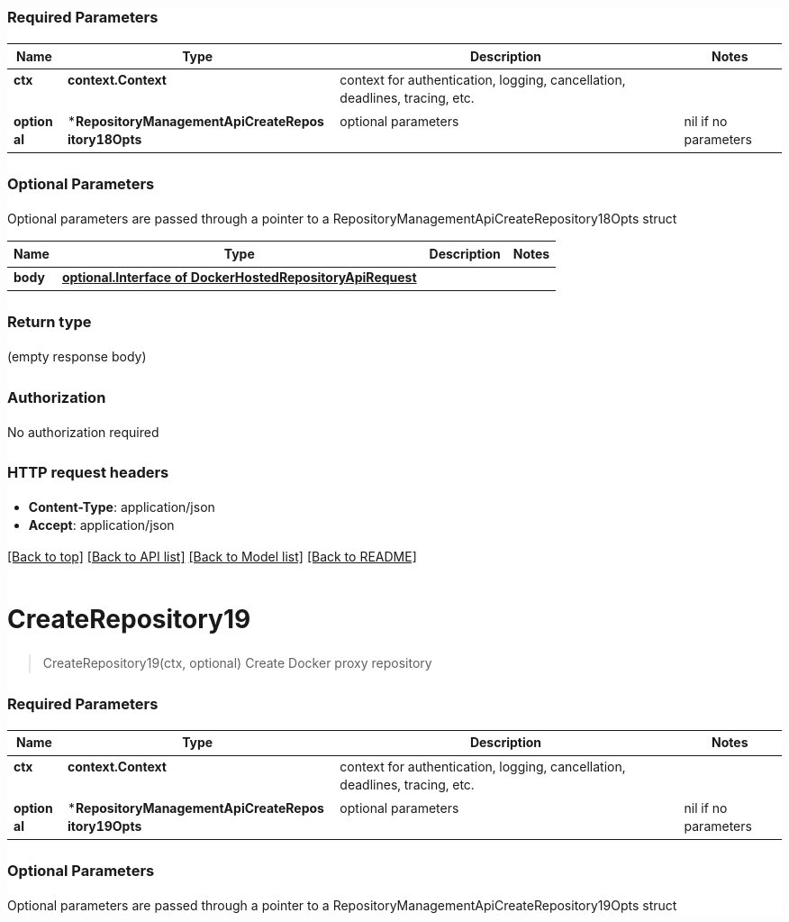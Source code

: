 

### Required Parameters

Name | Type | Description  | Notes
------------- | ------------- | ------------- | -------------
 **ctx** | **context.Context** | context for authentication, logging, cancellation, deadlines, tracing, etc.
 **optional** | ***RepositoryManagementApiCreateRepository18Opts** | optional parameters | nil if no parameters

### Optional Parameters
Optional parameters are passed through a pointer to a RepositoryManagementApiCreateRepository18Opts struct

Name | Type | Description  | Notes
------------- | ------------- | ------------- | -------------
 **body** | [**optional.Interface of DockerHostedRepositoryApiRequest**](DockerHostedRepositoryApiRequest.md)|  | 

### Return type

 (empty response body)

### Authorization

No authorization required

### HTTP request headers

 - **Content-Type**: application/json
 - **Accept**: application/json

[[Back to top]](#) [[Back to API list]](../README.md#documentation-for-api-endpoints) [[Back to Model list]](../README.md#documentation-for-models) [[Back to README]](../README.md)

# **CreateRepository19**
> CreateRepository19(ctx, optional)
Create Docker proxy repository



### Required Parameters

Name | Type | Description  | Notes
------------- | ------------- | ------------- | -------------
 **ctx** | **context.Context** | context for authentication, logging, cancellation, deadlines, tracing, etc.
 **optional** | ***RepositoryManagementApiCreateRepository19Opts** | optional parameters | nil if no parameters

### Optional Parameters
Optional parameters are passed through a pointer to a RepositoryManagementApiCreateRepository19Opts struct
